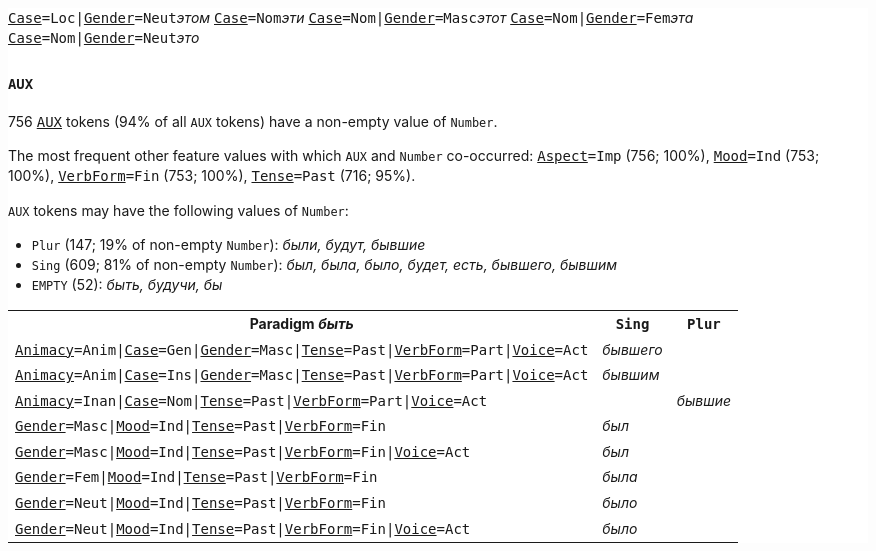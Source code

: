   <tr><td><tt><tt><a href="ru_gsd-feat-Case.html">Case</a></tt><tt>=Loc</tt>|<tt><a href="ru_gsd-feat-Gender.html">Gender</a></tt><tt>=Neut</tt></tt></td><td><em>этом</em></td><td></td></tr>
  <tr><td><tt><tt><a href="ru_gsd-feat-Case.html">Case</a></tt><tt>=Nom</tt></tt></td><td></td><td><em>эти</em></td></tr>
  <tr><td><tt><tt><a href="ru_gsd-feat-Case.html">Case</a></tt><tt>=Nom</tt>|<tt><a href="ru_gsd-feat-Gender.html">Gender</a></tt><tt>=Masc</tt></tt></td><td><em>этот</em></td><td></td></tr>
  <tr><td><tt><tt><a href="ru_gsd-feat-Case.html">Case</a></tt><tt>=Nom</tt>|<tt><a href="ru_gsd-feat-Gender.html">Gender</a></tt><tt>=Fem</tt></tt></td><td><em>эта</em></td><td></td></tr>
  <tr><td><tt><tt><a href="ru_gsd-feat-Case.html">Case</a></tt><tt>=Nom</tt>|<tt><a href="ru_gsd-feat-Gender.html">Gender</a></tt><tt>=Neut</tt></tt></td><td><em>это</em></td><td></td></tr>
</table>

### `AUX`

756 <tt><a href="ru_gsd-pos-AUX.html">AUX</a></tt> tokens (94% of all `AUX` tokens) have a non-empty value of `Number`.

The most frequent other feature values with which `AUX` and `Number` co-occurred: <tt><a href="ru_gsd-feat-Aspect.html">Aspect</a></tt><tt>=Imp</tt> (756; 100%), <tt><a href="ru_gsd-feat-Mood.html">Mood</a></tt><tt>=Ind</tt> (753; 100%), <tt><a href="ru_gsd-feat-VerbForm.html">VerbForm</a></tt><tt>=Fin</tt> (753; 100%), <tt><a href="ru_gsd-feat-Tense.html">Tense</a></tt><tt>=Past</tt> (716; 95%).

`AUX` tokens may have the following values of `Number`:

* `Plur` (147; 19% of non-empty `Number`): <em>были, будут, бывшие</em>
* `Sing` (609; 81% of non-empty `Number`): <em>был, была, было, будет, есть, бывшего, бывшим</em>
* `EMPTY` (52): <em>быть, будучи, бы</em>

<table>
  <tr><th>Paradigm <i>быть</i></th><th><tt>Sing</tt></th><th><tt>Plur</tt></th></tr>
  <tr><td><tt><tt><a href="ru_gsd-feat-Animacy.html">Animacy</a></tt><tt>=Anim</tt>|<tt><a href="ru_gsd-feat-Case.html">Case</a></tt><tt>=Gen</tt>|<tt><a href="ru_gsd-feat-Gender.html">Gender</a></tt><tt>=Masc</tt>|<tt><a href="ru_gsd-feat-Tense.html">Tense</a></tt><tt>=Past</tt>|<tt><a href="ru_gsd-feat-VerbForm.html">VerbForm</a></tt><tt>=Part</tt>|<tt><a href="ru_gsd-feat-Voice.html">Voice</a></tt><tt>=Act</tt></tt></td><td><em>бывшего</em></td><td></td></tr>
  <tr><td><tt><tt><a href="ru_gsd-feat-Animacy.html">Animacy</a></tt><tt>=Anim</tt>|<tt><a href="ru_gsd-feat-Case.html">Case</a></tt><tt>=Ins</tt>|<tt><a href="ru_gsd-feat-Gender.html">Gender</a></tt><tt>=Masc</tt>|<tt><a href="ru_gsd-feat-Tense.html">Tense</a></tt><tt>=Past</tt>|<tt><a href="ru_gsd-feat-VerbForm.html">VerbForm</a></tt><tt>=Part</tt>|<tt><a href="ru_gsd-feat-Voice.html">Voice</a></tt><tt>=Act</tt></tt></td><td><em>бывшим</em></td><td></td></tr>
  <tr><td><tt><tt><a href="ru_gsd-feat-Animacy.html">Animacy</a></tt><tt>=Inan</tt>|<tt><a href="ru_gsd-feat-Case.html">Case</a></tt><tt>=Nom</tt>|<tt><a href="ru_gsd-feat-Tense.html">Tense</a></tt><tt>=Past</tt>|<tt><a href="ru_gsd-feat-VerbForm.html">VerbForm</a></tt><tt>=Part</tt>|<tt><a href="ru_gsd-feat-Voice.html">Voice</a></tt><tt>=Act</tt></tt></td><td></td><td><em>бывшие</em></td></tr>
  <tr><td><tt><tt><a href="ru_gsd-feat-Gender.html">Gender</a></tt><tt>=Masc</tt>|<tt><a href="ru_gsd-feat-Mood.html">Mood</a></tt><tt>=Ind</tt>|<tt><a href="ru_gsd-feat-Tense.html">Tense</a></tt><tt>=Past</tt>|<tt><a href="ru_gsd-feat-VerbForm.html">VerbForm</a></tt><tt>=Fin</tt></tt></td><td><em>был</em></td><td></td></tr>
  <tr><td><tt><tt><a href="ru_gsd-feat-Gender.html">Gender</a></tt><tt>=Masc</tt>|<tt><a href="ru_gsd-feat-Mood.html">Mood</a></tt><tt>=Ind</tt>|<tt><a href="ru_gsd-feat-Tense.html">Tense</a></tt><tt>=Past</tt>|<tt><a href="ru_gsd-feat-VerbForm.html">VerbForm</a></tt><tt>=Fin</tt>|<tt><a href="ru_gsd-feat-Voice.html">Voice</a></tt><tt>=Act</tt></tt></td><td><em>был</em></td><td></td></tr>
  <tr><td><tt><tt><a href="ru_gsd-feat-Gender.html">Gender</a></tt><tt>=Fem</tt>|<tt><a href="ru_gsd-feat-Mood.html">Mood</a></tt><tt>=Ind</tt>|<tt><a href="ru_gsd-feat-Tense.html">Tense</a></tt><tt>=Past</tt>|<tt><a href="ru_gsd-feat-VerbForm.html">VerbForm</a></tt><tt>=Fin</tt></tt></td><td><em>была</em></td><td></td></tr>
  <tr><td><tt><tt><a href="ru_gsd-feat-Gender.html">Gender</a></tt><tt>=Neut</tt>|<tt><a href="ru_gsd-feat-Mood.html">Mood</a></tt><tt>=Ind</tt>|<tt><a href="ru_gsd-feat-Tense.html">Tense</a></tt><tt>=Past</tt>|<tt><a href="ru_gsd-feat-VerbForm.html">VerbForm</a></tt><tt>=Fin</tt></tt></td><td><em>было</em></td><td></td></tr>
  <tr><td><tt><tt><a href="ru_gsd-feat-Gender.html">Gender</a></tt><tt>=Neut</tt>|<tt><a href="ru_gsd-feat-Mood.html">Mood</a></tt><tt>=Ind</tt>|<tt><a href="ru_gsd-feat-Tense.html">Tense</a></tt><tt>=Past</tt>|<tt><a href="ru_gsd-feat-VerbForm.html">VerbForm</a></tt><tt>=Fin</tt>|<tt><a href="ru_gsd-feat-Voice.html">Voice</a></tt><tt>=Act</tt></tt></td><td><em>было</em></td><td></td></tr>